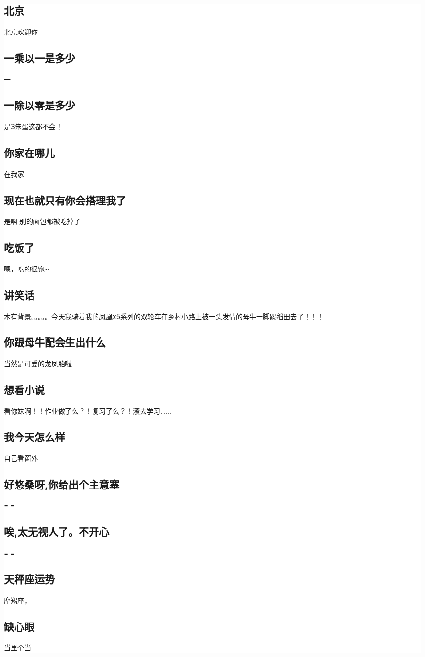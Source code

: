 ## 北京
北京欢迎你

## 一乘以一是多少
一

## 一除以零是多少
是3笨蛋这都不会！

## 你家在哪儿
在我家

## 现在也就只有你会搭理我了
是啊  别的面包都被吃掉了

## 吃饭了
嗯，吃的很饱~

## 讲笑话
木有背景。。。。。今天我骑着我的凤凰x5系列的双轮车在乡村小路上被一头发情的母牛一脚踢稻田去了！！！

## 你跟母牛配会生出什么
当然是可爱的龙凤胎啦

## 想看小说
看你妹啊！！作业做了么？！复习了么？！滚去学习……

## 我今天怎么样
自己看窗外

## 好悠桑呀,你给出个主意塞
= =

## 唉,太无视人了。不开心
= =

## 天秤座运势
摩羯座，

## 缺心眼
当里个当
